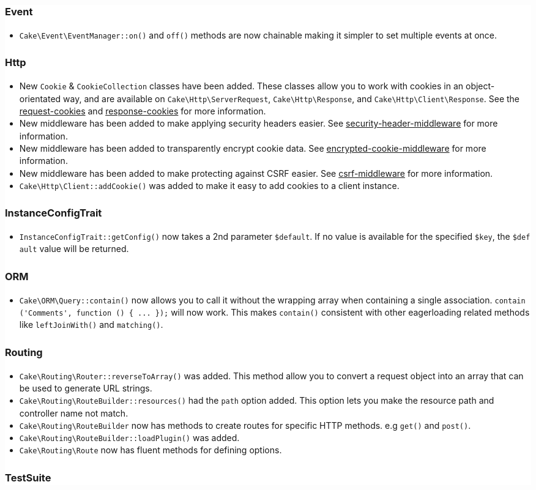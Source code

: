 ### Event

- `Cake\Event\EventManager::on()` and `off()` methods are now chainable
  making it simpler to set multiple events at once.

### Http

- New `Cookie` & `CookieCollection` classes have been added. These classes allow you
  to work with cookies in an object-orientated way, and are available on
  `Cake\Http\ServerRequest`, `Cake\Http\Response`, and
  `Cake\Http\Client\Response`. See the [request-cookies](../controllers/request-response.md#request-cookies) and
  [response-cookies](../controllers/request-response.md#response-cookies) for more information.
- New middleware has been added to make applying security headers easier. See
  [security-header-middleware](../controllers/middleware.md#security-header-middleware) for more information.
- New middleware has been added to transparently encrypt cookie data. See
  [encrypted-cookie-middleware](../controllers/middleware.md#encrypted-cookie-middleware) for more information.
- New middleware has been added to make protecting against CSRF easier. See
  [csrf-middleware](../controllers/middleware.md#csrf-middleware) for more information.
- `Cake\Http\Client::addCookie()` was added to make it easy to add cookies to
  a client instance.

### InstanceConfigTrait

- `InstanceConfigTrait::getConfig()` now takes a 2nd parameter `$default`.
  If no value is available for the specified `$key`, the `$default` value
  will be returned.

### ORM

- `Cake\ORM\Query::contain()` now allows you to call it without the wrapping
  array when containing a single association. `contain('Comments', function ()
  { ... });` will now work. This makes `contain()` consistent with other
  eagerloading related methods like `leftJoinWith()` and `matching()`.

### Routing

- `Cake\Routing\Router::reverseToArray()` was added. This method allow you to
  convert a request object into an array that can be used to generate URL
  strings.
- `Cake\Routing\RouteBuilder::resources()` had the `path` option
  added. This option lets you make the resource path and controller name not
  match.
- `Cake\Routing\RouteBuilder` now has methods to create routes for
  specific HTTP methods. e.g `get()` and `post()`.
- `Cake\Routing\RouteBuilder::loadPlugin()` was added.
- `Cake\Routing\Route` now has fluent methods for defining options.

### TestSuite
